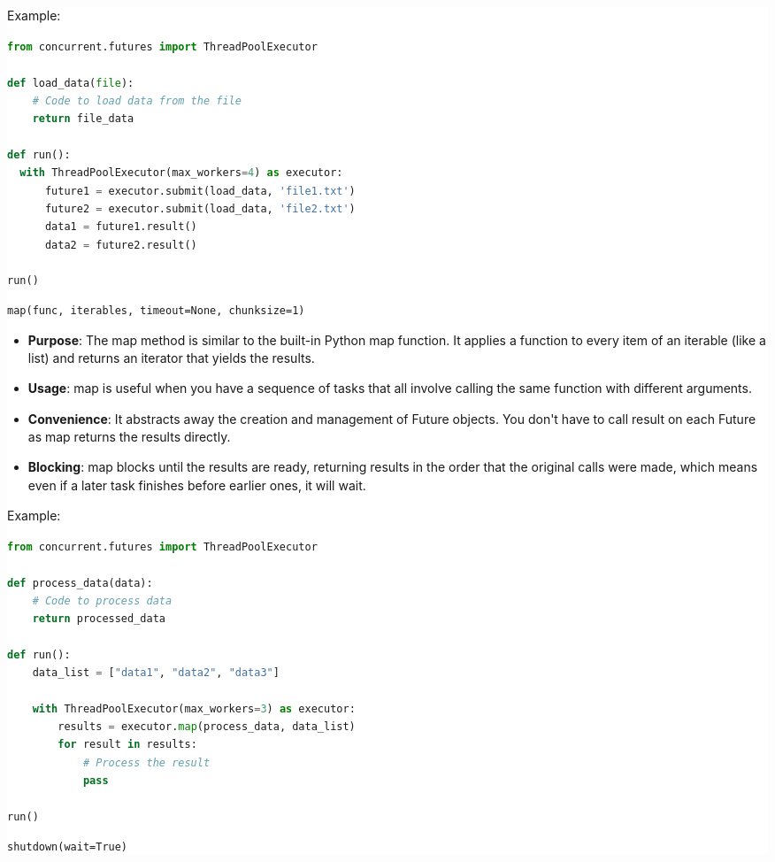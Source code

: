Example:

```python
from concurrent.futures import ThreadPoolExecutor

def load_data(file):
    # Code to load data from the file
    return file_data

def run():
  with ThreadPoolExecutor(max_workers=4) as executor:
      future1 = executor.submit(load_data, 'file1.txt')
      future2 = executor.submit(load_data, 'file2.txt')
      data1 = future1.result()
      data2 = future2.result()

run()
```

`map(func, iterables, timeout=None, chunksize=1)`

- **Purpose**: The map method is similar to the built-in Python map function. It applies a function to every item of an iterable (like a list) and returns an iterator that yields the results.

- **Usage**: map is useful when you have a sequence of tasks that all involve calling the same function with different arguments.

- **Convenience**: It abstracts away the creation and management of Future objects. You don't have to call result on each Future as map returns the results directly.

- **Blocking**: map blocks until the results are ready, returning results in the order that the original calls were made, which means even if a later task finishes before earlier ones, it will wait.

Example:

```python
from concurrent.futures import ThreadPoolExecutor

def process_data(data):
    # Code to process data
    return processed_data

def run():
    data_list = ["data1", "data2", "data3"]

    with ThreadPoolExecutor(max_workers=3) as executor:
        results = executor.map(process_data, data_list)
        for result in results:
            # Process the result
            pass

run()
```

`shutdown(wait=True)`

